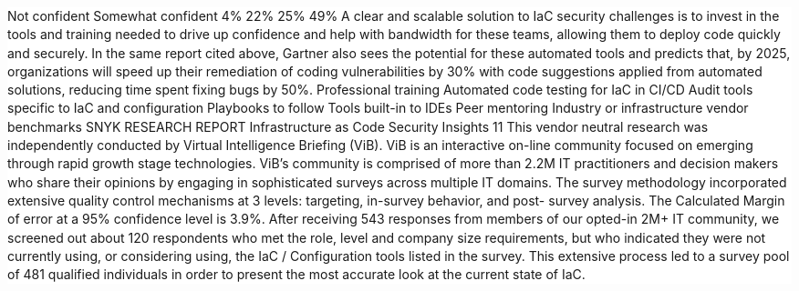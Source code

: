 Not 
confident
Somewhat 
confident
4%
22%
25%
49%
A clear and scalable solution to IaC security challenges is to invest in the tools and training needed to drive up 
confidence and help with bandwidth for these teams, allowing them to deploy code quickly and securely. In the 
same report cited above, Gartner also sees the potential for these automated tools and predicts that, by 2025, 
organizations will speed up their remediation of coding vulnerabilities by 30% with code suggestions applied 
from automated solutions, reducing time spent fixing bugs by 50%.
Professional 
training
Automated code 
testing for IaC 
in CI/CD
Audit tools 
specific to 
IaC and 
configuration
Playbooks to 
follow
Tools built-in 
to IDEs
Peer
mentoring
Industry or 
infrastructure 
vendor 
benchmarks
SNYK RESEARCH REPORT
Infrastructure as Code Security Insights 
11
This vendor neutral research was 
independently conducted by Virtual 
Intelligence Briefing (ViB). ViB is an interactive 
on-line community focused on emerging 
through rapid growth stage technologies. ViB’s 
community is comprised of more than 2.2M IT 
practitioners and decision makers who share 
their opinions by engaging in sophisticated 
surveys across multiple IT domains.
The survey methodology incorporated 
extensive quality control mechanisms at 3 
levels: targeting, in-survey behavior, and post-
survey analysis. The Calculated Margin of error 
at a 95% confidence level is 3.9%.
After receiving 543 responses from members of 
our opted-in 2M+ IT community, we screened 
out about 120 respondents who met the role, 
level and company size requirements, but 
who indicated they were not currently using, 
or considering using, the IaC / Configuration 
tools listed in the survey. This extensive 
process led to a survey pool of 481 qualified 
individuals in order to present the most 
accurate look at the current state of IaC. 
